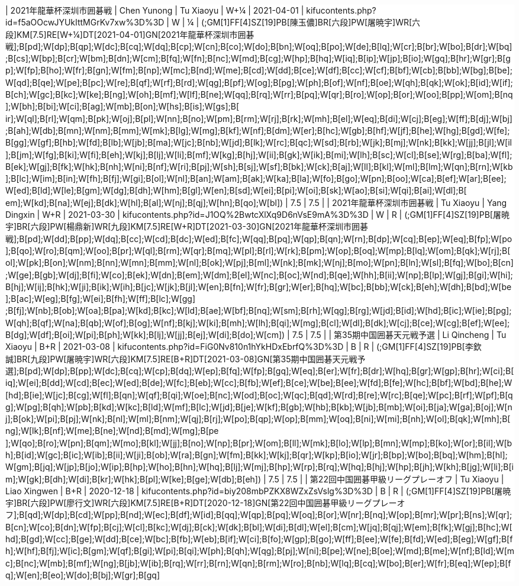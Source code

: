 | 2021年龍華杯深圳市囲碁戦 | Chen Yunong | Tu Xiaoyu | W+¼ | 2021-04-01 | kifucontents.php?id=f5aOOcwJYUkIttMGrKv7xw%3D%3D | W | ¼ | (;GM[1]FF[4]SZ[19]PB[陳玉儂]BR[六段]PW[屠暁宇]WR[六段]KM[7.5]RE[W+¼]DT[2021-04-01]GN[2021年龍華杯深圳市囲碁戦];B[pd];W[dp];B[qp];W[dc];B[cq];W[dq];B[cp];W[cn];B[co];W[do];B[bn];W[oq];B[po];W[de];B[lq];W[cr];B[br];W[bo];B[dr];W[bq];B[cs];W[bp];B[cr];W[bm];B[dn];W[cm];B[fq];W[fn];B[nc];W[md];B[cg];W[hp];B[hq];W[iq];B[ip];W[jp];B[io];W[gq];B[hr];W[gr];B[gp];W[fp];B[ho];W[fr];B[gn];W[fm];B[np];W[mc];B[nd];W[me];B[cd];W[dd];B[ce];W[df];B[cc];W[cf];B[bf];W[cb];B[bb];W[bg];B[be];W[qd];B[qe];W[pe];B[pc];W[re];B[qf];W[rf];B[rd];W[qg];B[pf];W[og];B[pg];W[ph];B[of];W[nf];B[oe];W[qh];B[qk];W[ok];B[id];W[if];B[ch];W[gc];B[kc];W[ke];B[ng];W[oh];B[mf];W[lf];B[ne];W[qq];B[rq];W[rr];B[pq];W[qr];B[ro];W[op];B[or];W[oo];B[pp];W[om];B[nq];W[bh];B[bi];W[ci];B[ag];W[mb];B[on];W[hs];B[is];W[gs];B[
ir];W[ql];B[rl];W[qm];B[pk];W[oj];B[pl];W[nn];B[no];W[pm];B[rm];W[rj];B[rk];W[mh];B[el];W[eq];B[di];W[cj];B[eg];W[ff];B[dj];W[bj];B[ah];W[db];B[mn];W[nm];B[mm];W[mk];B[lg];W[mg];B[kf];W[nf];B[dm];W[er];B[hc];W[gb];B[hf];W[jf];B[he];W[hg];B[gd];W[fe];B[gg];W[gf];B[hb];W[fd];B[lb];W[jb];B[ma];W[jc];B[nb];W[jd];B[lk];W[rc];B[qc];W[sd];B[rb];W[jk];B[mj];W[nk];B[kk];W[jj];B[jl];W[il];B[jm];W[fg];B[ki];W[fi];B[eh];W[kj];B[lj];W[li];B[mf];W[kg];B[hj];W[ii];B[gk];W[ik];B[mi];W[lh];B[sc];W[cl];B[se];W[rg];B[ba];W[fl];B[ek];W[gj];B[fk];W[hk];B[nh];W[ni];B[nf];W[ri];B[pj];W[sh];B[sj];W[sf];B[bk];W[ck];B[aj];W[ll];B[kl];W[ml];B[lm];W[qn];B[rn];W[kb];B[lc];W[im];B[in];W[fh];B[fj];W[gi];B[ol];W[nl];B[an];W[am];B[ak];W[ka];B[la];W[fo];B[go];W[pn];B[oo];W[ca];B[ef];W[ar];B[ee];W[ed];B[ld];W[le];B[gm];W[dg];B[dh];W[hm];B[gl];W[en];B[sd];W[ei];B[pi];W[oi];B[sk];W[ao];B[si];W[qi];B[ai];W[dl];B[
em];W[kd];B[na];W[ej];B[dk];W[hl];B[al];W[nj];B[qj];W[hn];B[qo];W[bl]) | 7.5 | 7.5 | 
| 2021年龍華杯深圳市囲碁戦 | Tu Xiaoyu | Yang Dingxin | W+R | 2021-03-30 | kifucontents.php?id=J1OQ%2BwtcXlXq9D6nVsE9mA%3D%3D | W | R | (;GM[1]FF[4]SZ[19]PB[屠暁宇]BR[六段]PW[楊鼎新]WR[九段]KM[7.5]RE[W+R]DT[2021-03-30]GN[2021年龍華杯深圳市囲碁戦];B[pd];W[dd];B[pp];W[dq];B[cc];W[cd];B[dc];W[ed];B[fc];W[qq];B[pq];W[qp];B[qn];W[rn];B[dp];W[cq];B[ep];W[eq];B[fp];W[po];B[qo];W[ro];B[qm];W[oo];B[pr];W[ql];B[rm];W[qr];B[mq];W[pl];B[rl];W[rk];B[pm];W[op];B[oq];W[mp];B[lq];W[om];B[qk];W[rj];B[ol];W[pk];B[on];W[nm];B[nn];W[mn];B[mm];W[nl];B[ok];W[pj];B[ml];W[nk];B[mk];W[nj];B[mo];W[pn];B[ln];W[sl];B[fq];W[bo];B[cn];W[ge];B[gb];W[dj];B[fi];W[co];B[ek];W[dn];B[em];W[dm];B[el];W[nc];B[oc];W[nd];B[qe];W[hh];B[ii];W[np];B[lp];W[gj];B[gi];W[hi];B[hj];W[ij];B[hk];W[ji];B[ik];W[ih];B[jc];W[jk];B[jl];W[en];B[fn];W[fr];B[gr];W[er];B[hq];W[bc];B[bb];W[ck];B[eh];W[dh];B[bd];W[be];B[ac];W[eg];B[fg];W[ei];B[fh];W[ff];B[lc];W[gg]
;B[fj];W[nb];B[ob];W[oa];B[pa];W[kd];B[kc];W[ld];B[ae];W[bf];B[nq];W[sm];B[rh];W[qg];B[rg];W[jd];B[id];W[hd];B[ic];W[ie];B[pg];W[qh];B[qf];W[na];B[qb];W[of];B[og];W[nf];B[kj];W[ki];B[mh];W[lh];B[qi];W[mg];B[cl];W[dl];B[dk];W[cj];B[ce];W[cg];B[ef];W[ee];B[dg];W[df];B[oi];W[pi];B[ph];W[kk];B[lj];W[jj];B[ej];W[di];B[do];W[cm]) | 7.5 | 7.5 | 
| 第35期中国囲碁天元戦予選 | Li Qincheng | Tu Xiaoyu | B+R | 2021-03-08 | kifucontents.php?id=FiG0Nv810n1hYkHDxEbrfQ%3D%3D | B | R | (;GM[1]FF[4]SZ[19]PB[李欽誠]BR[九段]PW[屠暁宇]WR[六段]KM[7.5]RE[B+R]DT[2021-03-08]GN[第35期中国囲碁天元戦予選];B[pd];W[dp];B[pp];W[dc];B[cq];W[cp];B[dq];W[ep];B[fq];W[fp];B[gq];W[eq];B[er];W[fr];B[dr];W[hq];B[gr];W[gp];B[hr];W[ci];B[iq];W[ei];B[dd];W[cd];B[ec];W[ed];B[de];W[fc];B[eb];W[cc];B[fb];W[ef];B[ce];W[be];B[ee];W[fd];B[fe];W[hc];B[bf];W[bd];B[he];W[hd];B[ie];W[jc];B[cg];W[fl];B[qn];W[qf];B[qi];W[oe];B[nc];W[od];B[oc];W[qc];B[qd];W[rd];B[re];W[rc];B[qe];W[pc];B[rf];W[pf];B[qg];W[pg];B[qh];W[pb];B[kd];W[kc];B[ld];W[mf];B[lc];W[jd];B[je];W[kf];B[gb];W[hb];B[kb];W[jb];B[mb];W[oi];B[ja];W[ga];B[oj];W[nj];B[ok];W[pi];B[pj];W[nk];B[nl];W[ml];B[nm];W[qj];B[rj];W[po];B[qp];W[op];B[mm];W[oq];B[ni];W[mi];B[nh];W[ol];B[qk];W[mh];B[ng];W[lk];B[nf];W[me];B[ne];W[nd];B[md];W[mg];B[pe
];W[qo];B[ro];W[pn];B[qm];W[mo];B[kl];W[jj];B[no];W[np];B[pr];W[om];B[ll];W[mk];B[lo];W[lp];B[mn];W[mp];B[ko];W[or];B[il];W[bh];B[id];W[gc];B[ic];W[ib];B[ii];W[ji];B[ob];W[ra];B[gn];W[fm];B[kk];W[kj];B[qr];W[kp];B[io];W[jr];B[bp];W[bo];B[bq];W[hm];B[hl];W[gm];B[jq];W[jp];B[jo];W[ip];B[hp];W[ho];B[hn];W[hq];B[lj];W[mj];B[hp];W[rp];B[rq];W[hq];B[hj];W[hp];B[jh];W[kh];B[jg];W[li];B[im];W[gk];B[dh];W[di];B[kr];W[hk];B[pl];W[ke];B[ge];W[db];B[eh]) | 7.5 | 7.5 | 
| 第22回中国囲碁甲級リーグプレーオフ | Tu Xiaoyu | Liao Xingwen | B+R | 2020-12-18 | kifucontents.php?id=biy208mbPZKX8WZxZsVslg%3D%3D | B | R | (;GM[1]FF[4]SZ[19]PB[屠暁宇]BR[六段]PW[廖行文]WR[六段]KM[7.5]RE[B+R]DT[2020-12-18]GN[第22回中国囲碁甲級リーグプレーオフ];B[qd];W[dp];B[cd];W[pp];B[nd];W[ec];B[df];W[id];B[qq];W[qp];B[pq];W[oq];B[or];W[nr];B[nq];W[op];B[mr];W[pr];B[ns];W[qr];B[cn];W[co];B[dn];W[fp];B[cj];W[cl];B[kc];W[dj];B[ck];W[dk];B[bl];W[di];B[dl];W[el];B[cm];W[jq];B[qj];W[em];B[fk];W[gj];B[hc];W[hd];B[gd];W[cc];B[ge];W[dd];B[ce];W[bc];B[fb];W[eb];B[if];W[ci];B[fo];W[gp];B[go];W[ff];B[ee];W[fe];B[fd];W[ed];B[eg];W[gf];B[fh];W[hf];B[fj];W[ic];B[gm];W[qf];B[gi];W[pi];B[qi];W[ph];B[qh];W[qg];B[pj];W[ni];B[pe];W[ne];B[oe];W[md];B[me];W[nf];B[ld];W[mc];B[nc];W[mb];B[mf];W[ng];B[jb];W[ib];B[rq];W[rr];B[rn];W[qn];B[rm];W[ro];B[nb];W[lq];B[cq];W[bo];B[er];W[fr];B[eq];W[ep];B[fq];W[en];B[eo];W[do];B[bj];W[gr];B[gq]